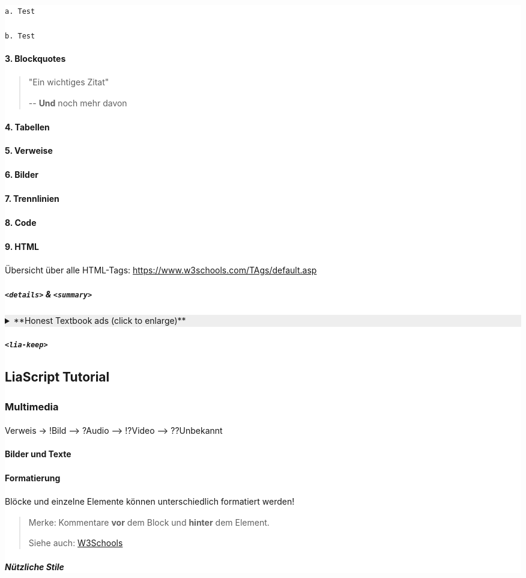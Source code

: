     a. Test

    b. Test

#### 3. Blockquotes

> "Ein wichtiges Zitat"
>
> -- **Und** noch mehr davon

#### 4. Tabellen





#### 5. Verweise

#### 6. Bilder

#### 7. Trennlinien

#### 8. Code

#### 9. HTML

Übersicht über alle HTML-Tags: https://www.w3schools.com/TAgs/default.asp

##### `<details>` & `<summary>`

<details style="background: #EEE">

<summary>**Honest Textbook ads (click to enlarge)**</summary>

https://www.youtube.com/watch?v=lhSjYT7pWkw

</details>

##### `<lia-keep>`

## LiaScript Tutorial

### Multimedia

Verweis -> !Bild --> ?Audio --> !?Video --> ??Unbekannt

#### Bilder und Texte


#### Formatierung


Blöcke und einzelne Elemente können unterschiedlich formatiert werden!

> Merke: Kommentare __vor__ dem Block und __hinter__ dem Element.
>
> Siehe auch: [W3Schools](https://www.w3schools.com/Css/css_colors.asp)

##### Nützliche Stile
